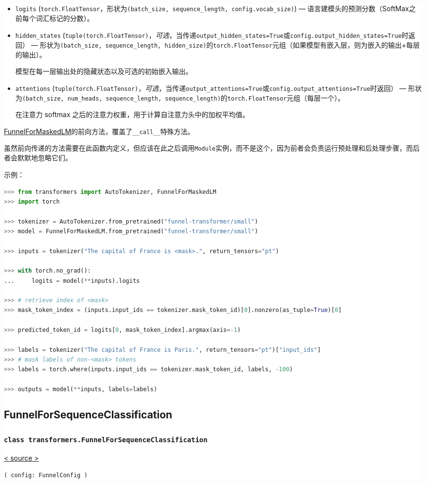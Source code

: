 +   `logits` (`torch.FloatTensor`，形状为`(batch_size, sequence_length, config.vocab_size)`) — 语言建模头的预测分数（SoftMax之前每个词汇标记的分数）。

+   `hidden_states` (`tuple(torch.FloatTensor)`，*可选*，当传递`output_hidden_states=True`或`config.output_hidden_states=True`时返回） — 形状为`(batch_size, sequence_length, hidden_size)`的`torch.FloatTensor`元组（如果模型有嵌入层，则为嵌入的输出+每层的输出）。

    模型在每一层输出处的隐藏状态以及可选的初始嵌入输出。

+   `attentions` (`tuple(torch.FloatTensor)`，*可选*，当传递`output_attentions=True`或`config.output_attentions=True`时返回） — 形状为`(batch_size, num_heads, sequence_length, sequence_length)`的`torch.FloatTensor`元组（每层一个）。

    在注意力 softmax 之后的注意力权重，用于计算自注意力头中的加权平均值。

[FunnelForMaskedLM](/docs/transformers/v4.37.2/en/model_doc/funnel#transformers.FunnelForMaskedLM)的前向方法，覆盖了`__call__`特殊方法。

虽然前向传递的方法需要在此函数内定义，但应该在此之后调用`Module`实例，而不是这个，因为前者会负责运行预处理和后处理步骤，而后者会默默地忽略它们。

示例：

```py
>>> from transformers import AutoTokenizer, FunnelForMaskedLM
>>> import torch

>>> tokenizer = AutoTokenizer.from_pretrained("funnel-transformer/small")
>>> model = FunnelForMaskedLM.from_pretrained("funnel-transformer/small")

>>> inputs = tokenizer("The capital of France is <mask>.", return_tensors="pt")

>>> with torch.no_grad():
...     logits = model(**inputs).logits

>>> # retrieve index of <mask>
>>> mask_token_index = (inputs.input_ids == tokenizer.mask_token_id)[0].nonzero(as_tuple=True)[0]

>>> predicted_token_id = logits[0, mask_token_index].argmax(axis=-1)

>>> labels = tokenizer("The capital of France is Paris.", return_tensors="pt")["input_ids"]
>>> # mask labels of non-<mask> tokens
>>> labels = torch.where(inputs.input_ids == tokenizer.mask_token_id, labels, -100)

>>> outputs = model(**inputs, labels=labels)
```

## FunnelForSequenceClassification

### `class transformers.FunnelForSequenceClassification`

[< source >](https://github.com/huggingface/transformers/blob/v4.37.2/src/transformers/models/funnel/modeling_funnel.py#L1268)

```py
( config: FunnelConfig )
```
